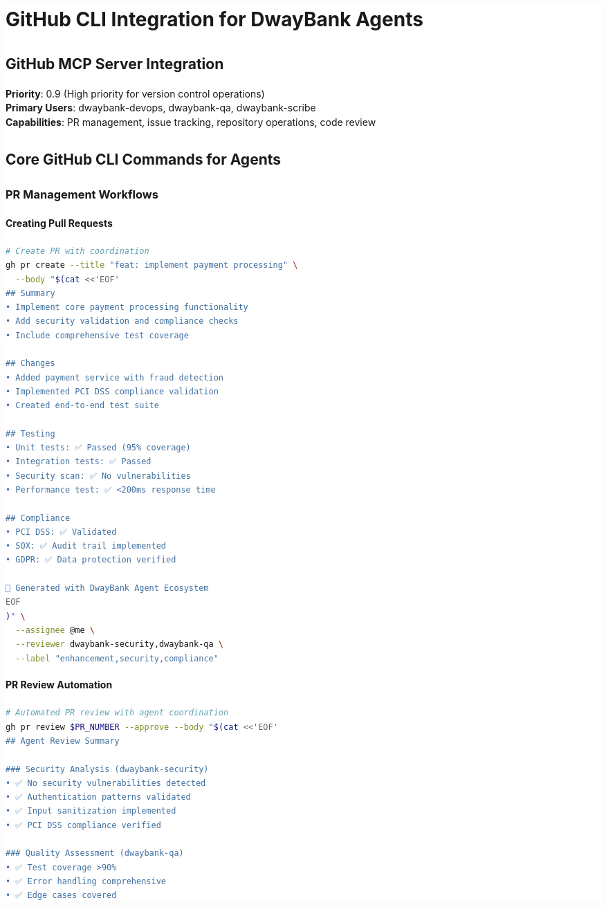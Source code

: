 # GitHub CLI Integration for DwayBank Agents

## GitHub MCP Server Integration

**Priority**: 0.9 (High priority for version control operations)  
**Primary Users**: dwaybank-devops, dwaybank-qa, dwaybank-scribe  
**Capabilities**: PR management, issue tracking, repository operations, code review

## Core GitHub CLI Commands for Agents

### PR Management Workflows

#### Creating Pull Requests
```bash
# Create PR with coordination
gh pr create --title "feat: implement payment processing" \
  --body "$(cat <<'EOF'
## Summary
• Implement core payment processing functionality
• Add security validation and compliance checks
• Include comprehensive test coverage

## Changes
• Added payment service with fraud detection
• Implemented PCI DSS compliance validation
• Created end-to-end test suite

## Testing
• Unit tests: ✅ Passed (95% coverage)
• Integration tests: ✅ Passed
• Security scan: ✅ No vulnerabilities
• Performance test: ✅ <200ms response time

## Compliance
• PCI DSS: ✅ Validated
• SOX: ✅ Audit trail implemented
• GDPR: ✅ Data protection verified

🤖 Generated with DwayBank Agent Ecosystem
EOF
)" \
  --assignee @me \
  --reviewer dwaybank-security,dwaybank-qa \
  --label "enhancement,security,compliance"
```

#### PR Review Automation
```bash
# Automated PR review with agent coordination
gh pr review $PR_NUMBER --approve --body "$(cat <<'EOF'
## Agent Review Summary

### Security Analysis (dwaybank-security)
• ✅ No security vulnerabilities detected
• ✅ Authentication patterns validated
• ✅ Input sanitization implemented
• ✅ PCI DSS compliance verified

### Quality Assessment (dwaybank-qa)
• ✅ Test coverage >90%
• ✅ Error handling comprehensive
• ✅ Edge cases covered
```